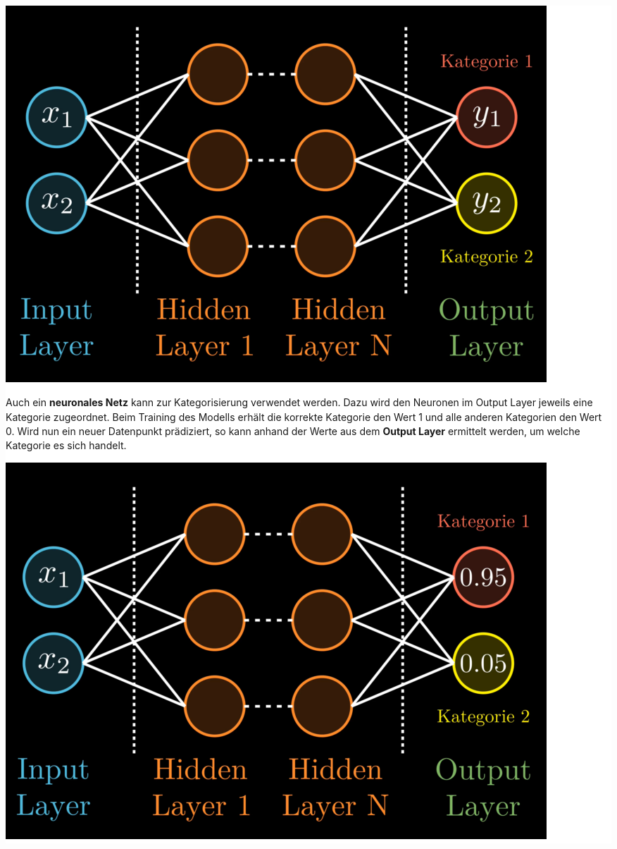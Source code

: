 ![ml71](pictures/ml71.png)

Auch ein **neuronales Netz** kann zur Kategorisierung verwendet werden. Dazu wird den Neuronen im Output Layer jeweils eine Kategorie zugeordnet. Beim Training des Modells erhält die korrekte Kategorie den Wert 1 und alle anderen Kategorien den Wert 0. Wird nun ein neuer Datenpunkt prädiziert, so kann anhand der Werte aus dem **Output Layer** ermittelt werden, um welche Kategorie es sich handelt. 

![ml72](pictures/ml72.png)
